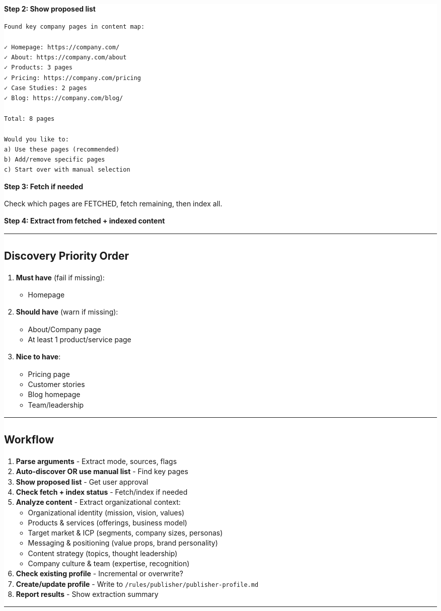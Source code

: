 **Step 2: Show proposed list**

```
Found key company pages in content map:

✓ Homepage: https://company.com/
✓ About: https://company.com/about
✓ Products: 3 pages
✓ Pricing: https://company.com/pricing
✓ Case Studies: 2 pages
✓ Blog: https://company.com/blog/

Total: 8 pages

Would you like to:
a) Use these pages (recommended)
b) Add/remove specific pages
c) Start over with manual selection
```

**Step 3: Fetch if needed**

Check which pages are FETCHED, fetch remaining, then index all.

**Step 4: Extract from fetched + indexed content**

---

## Discovery Priority Order

1. **Must have** (fail if missing):
   - Homepage

2. **Should have** (warn if missing):
   - About/Company page
   - At least 1 product/service page

3. **Nice to have**:
   - Pricing page
   - Customer stories
   - Blog homepage
   - Team/leadership

---

## Workflow

1. **Parse arguments** - Extract mode, sources, flags
2. **Auto-discover OR use manual list** - Find key pages
3. **Show proposed list** - Get user approval
4. **Check fetch + index status** - Fetch/index if needed
5. **Analyze content** - Extract organizational context:
   - Organizational identity (mission, vision, values)
   - Products & services (offerings, business model)
   - Target market & ICP (segments, company sizes, personas)
   - Messaging & positioning (value props, brand personality)
   - Content strategy (topics, thought leadership)
   - Company culture & team (expertise, recognition)
6. **Check existing profile** - Incremental or overwrite?
7. **Create/update profile** - Write to `/rules/publisher/publisher-profile.md`
8. **Report results** - Show extraction summary

---
